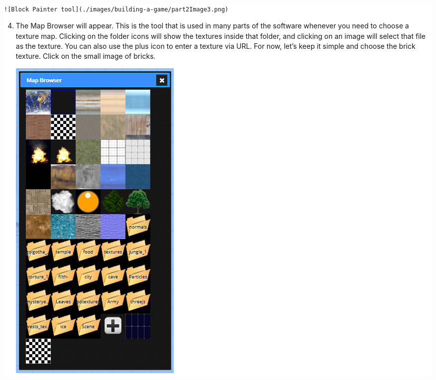 	![Block Painter tool](./images/building-a-game/part2Image3.png)

4.	The Map Browser will appear. This is the tool that is used in many parts of the software whenever you need to choose a texture map. Clicking on the folder icons will show the textures inside that folder, and clicking on an image will select that file as the texture. You can also use the plus icon to enter a texture via URL. For now, let’s keep it simple and choose the brick texture. Click on the small image of bricks.

	![map browser](./images/building-a-game/part2Image4.png)
